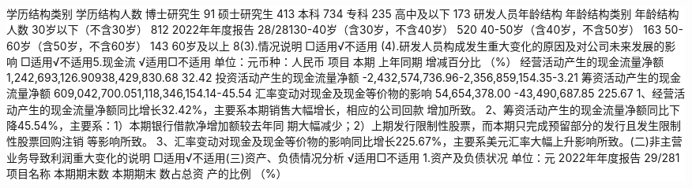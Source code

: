 学历结构类别
学历结构人数
博士研究生
91
硕士研究生
413
本科
734
专科
235
高中及以下
173
研发人员年龄结构
年龄结构类别
年龄结构人数
30岁以下（不含30岁）
812
2022年年度报告
28/28130-40岁（含30岁，不含40岁）
520
40-50岁（含40岁，不含50岁）
163
50-60岁（含50岁，不含60岁）
143
60岁及以上
8(3).情况说明
□适用√不适用
(4).研发人员构成发生重大变化的原因及对公司未来发展的影响
□适用√不适用5.现金流
√适用□不适用
单位：元币种：人民币
项目
本期
上年同期
增减百分比
（%）
经营活动产生的现金流量净额
1,242,693,126.90938,429,830.68
32.42
投资活动产生的现金流量净额
-2,432,574,736.96-2,356,859,154.35-3.21
筹资活动产生的现金流量净额
609,042,700.051,118,346,154.14-45.54
汇率变动对现金及现金等价物的影响
54,654,378.00
-43,490,687.85
225.67
1、经营活动产生的现金流量净额同比增长32.42%，主要系本期销售大幅增长，相应的公司回款
增加所致。
2、筹资活动产生的现金流量净额同比下降45.54%，主要系：1）本期银行借款净增加额较去年同
期大幅减少；2）上期发行限制性股票，而本期只完成预留部分的发行且发生限制性股票回购注销
等影响所致。
3、汇率变动对现金及现金等价物的影响同比增长225.67%，主要系美元汇率大幅上升影响所致。(二)非主营业务导致利润重大变化的说明
□适用√不适用(三)资产、负债情况分析
√适用□不适用
1.资产及负债状况
单位：元
2022年年度报告
29/281项目名称
本期期末数
本期期末
数占总资
产的比例
（%）